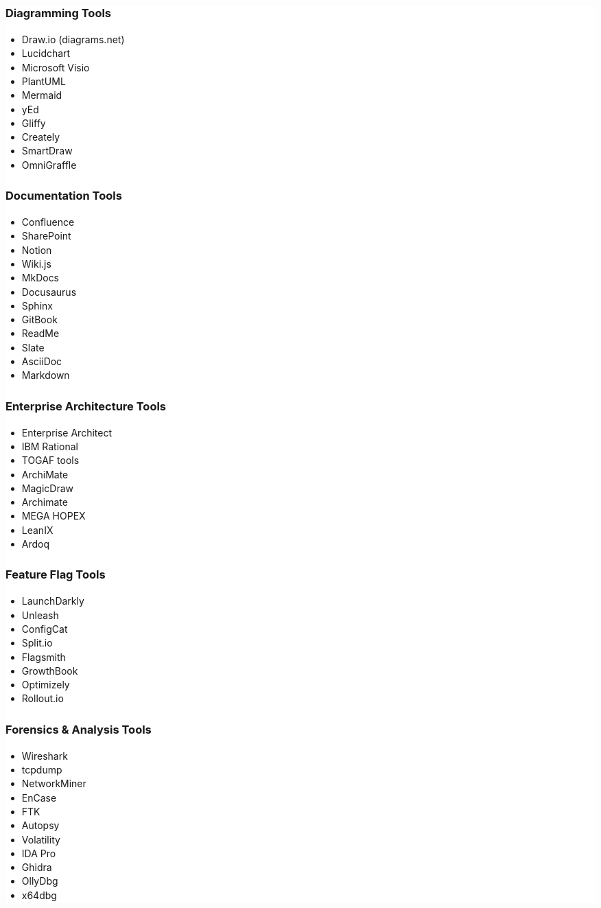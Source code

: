 ### Diagramming Tools
- Draw.io (diagrams.net)
- Lucidchart
- Microsoft Visio
- PlantUML
- Mermaid
- yEd
- Gliffy
- Creately
- SmartDraw
- OmniGraffle

### Documentation Tools
- Confluence
- SharePoint
- Notion
- Wiki.js
- MkDocs
- Docusaurus
- Sphinx
- GitBook
- ReadMe
- Slate
- AsciiDoc
- Markdown

### Enterprise Architecture Tools
- Enterprise Architect
- IBM Rational
- TOGAF tools
- ArchiMate
- MagicDraw
- Archimate
- MEGA HOPEX
- LeanIX
- Ardoq

### Feature Flag Tools
- LaunchDarkly
- Unleash
- ConfigCat
- Split.io
- Flagsmith
- GrowthBook
- Optimizely
- Rollout.io

### Forensics & Analysis Tools
- Wireshark
- tcpdump
- NetworkMiner
- EnCase
- FTK
- Autopsy
- Volatility
- IDA Pro
- Ghidra
- OllyDbg
- x64dbg
